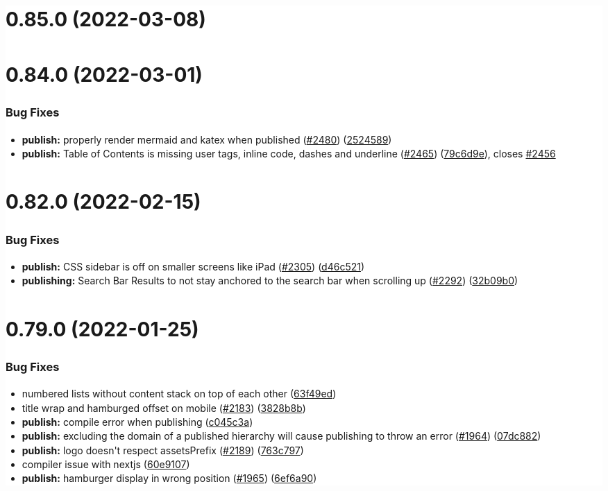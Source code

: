 # 0.85.0 (2022-03-08)

# 0.84.0 (2022-03-01)

### Bug Fixes

- **publish:** properly render mermaid and katex when published ([#2480](https://github.com/dendronhq/dendron/issues/2480)) ([2524589](https://github.com/dendronhq/dendron/commit/2524589cbf016dff694bcc308dbf1ec1b7390570))
- **publish:** Table of Contents is missing user tags, inline code, dashes and underline ([#2465](https://github.com/dendronhq/dendron/issues/2465)) ([79c6d9e](https://github.com/dendronhq/dendron/commit/79c6d9e801e5cec78acf0212fc8e4c1134e6f5d2)), closes [#2456](https://github.com/dendronhq/dendron/issues/2456)

# 0.82.0 (2022-02-15)

### Bug Fixes

- **publish:** CSS sidebar is off on smaller screens like iPad ([#2305](https://github.com/dendronhq/dendron/issues/2305)) ([d46c521](https://github.com/dendronhq/dendron/commit/d46c52124586d8d620d52d39395c62e460c11007))
- **publishing:** Search Bar Results to not stay anchored to the search bar when scrolling up ([#2292](https://github.com/dendronhq/dendron/issues/2292)) ([32b09b0](https://github.com/dendronhq/dendron/commit/32b09b0b2e7dcf099cba44b8639e1964a149d129))

# 0.79.0 (2022-01-25)

### Bug Fixes

- numbered lists without content stack on top of each other ([63f49ed](https://github.com/dendronhq/dendron/commit/63f49ed86fdef495c3010bc89ec594c4f4e267f4))
- title wrap and hamburged offset on mobile ([#2183](https://github.com/dendronhq/dendron/issues/2183)) ([3828b8b](https://github.com/dendronhq/dendron/commit/3828b8b2241211427c3d274b418ecb5058fab0b5))
- **publish:** compile error when publishing ([c045c3a](https://github.com/dendronhq/dendron/commit/c045c3a3ab358b710c2d937aaf9f879f0ac218c1))
- **publish:** excluding the domain of a published hierarchy will cause publishing to throw an error ([#1964](https://github.com/dendronhq/dendron/issues/1964)) ([07dc882](https://github.com/dendronhq/dendron/commit/07dc8820c6d6b4a023ef531128093cf38ec20bb2))
- **publish:** logo doesn't respect assetsPrefix ([#2189](https://github.com/dendronhq/dendron/issues/2189)) ([763c797](https://github.com/dendronhq/dendron/commit/763c797c4c2f7821ef747376c980e4a4b0eace8e))
- compiler issue with nextjs ([60e9107](https://github.com/dendronhq/dendron/commit/60e9107155eabacb41a6d92e0076df88b701f121))
- **publish:** hamburger display in wrong position ([#1965](https://github.com/dendronhq/dendron/issues/1965)) ([6ef6a90](https://github.com/dendronhq/dendron/commit/6ef6a909e71ab208903335a8d1fde6497b00eea5))
